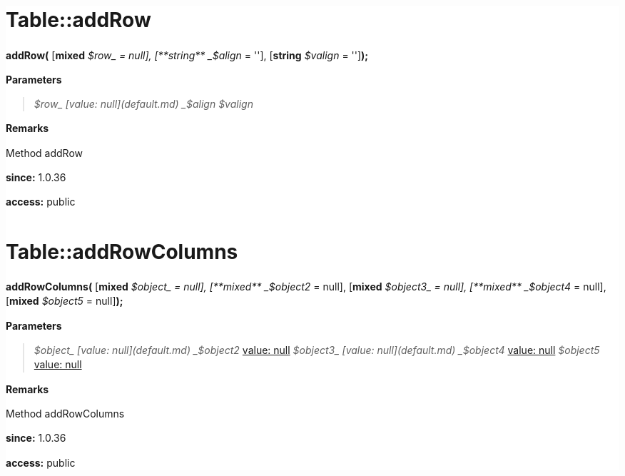 # Table::addRow #

**addRow(**
[**mixed**
_$row_ = null], [**string**
_$align_ = ''], [**string**
_$valign_ = '']**);**





**Parameters**
> _$row_ [value: null](default.md)
> _$align_
> _$valign_

**Remarks**

Method addRow


**since:** 1.0.36

**access:** public



# Table::addRowColumns #

**addRowColumns(**
[**mixed**
_$object_ = null], [**mixed**
_$object2_ = null], [**mixed**
_$object3_ = null], [**mixed**
_$object4_ = null], [**mixed**
_$object5_ = null]**);**





**Parameters**
> _$object_ [value: null](default.md)
> _$object2_ [value: null](default.md)
> _$object3_ [value: null](default.md)
> _$object4_ [value: null](default.md)
> _$object5_ [value: null](default.md)

**Remarks**

Method addRowColumns


**since:** 1.0.36

**access:** public


